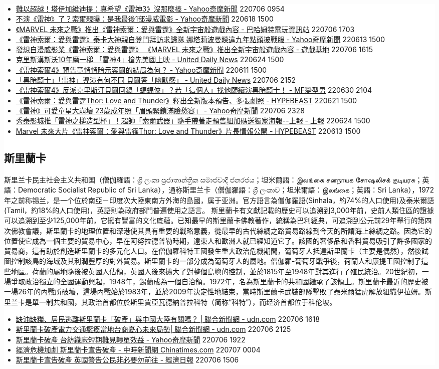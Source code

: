 - [難以超越！塔伊加維迪提：真希望《雷神3》沒那麼棒 - Yahoo奇摩新聞](https://tw.news.yahoo.com/%E5%A1%94%E4%BC%8A%E5%8A%A0%E7%B6%AD%E8%BF%AA%E6%8F%90-%E9%9B%B7%E7%A5%9E%E7%B4%A2%E7%88%BE-3-%E8%AB%B8%E7%A5%9E%E9%BB%83%E6%98%8F-%E9%9B%A3%E4%BB%A5%E8%B6%85%E8%B6%8A-%E7%9C%9F%E5%B8%8C%E6%9C%9B%E6%B2%92%E9%82%A3%E9%BA%BC%E6%A3%92-015006218.html "難以超越！塔伊加維迪提：真希望《雷神3》沒那麼棒 - Yahoo奇摩新聞") 220706 0954
- [不演《雷神》了？索爾親曝：是我最後1部漫威電影 - Yahoo奇摩新聞](https://tw.news.yahoo.com/%E4%B8%8D%E6%BC%94-%E9%9B%B7%E7%A5%9E-%E4%BA%86-%E7%B4%A2%E7%88%BE%E8%A6%AA%E6%9B%9D-%E6%98%AF%E6%88%91%E6%9C%80%E5%BE%8C1%E9%83%A8%E6%BC%AB%E5%A8%81%E9%9B%BB%E5%BD%B1-125136766.html "不演《雷神》了？索爾親曝：是我最後1部漫威電影 - Yahoo奇摩新聞") 220618 1500
- [《MARVEL 未來之戰》推出《雷神索爾：愛與雷霆》全新宇宙般遊戲內容 - 巴哈姆特電玩資訊站](https://gnn.gamer.com.tw/detail.php?sn=234323 "《MARVEL 未來之戰》推出《雷神索爾：愛與雷霆》全新宇宙般遊戲內容 - 巴哈姆特電玩資訊站") 220706 1703
- [《雷神索爾：愛與雷霆》泰卡大神親自登門拜訪求歸隊 娜塔莉波曼睽違九年點頭披戰服 - Yahoo奇摩新聞](https://tw.news.yahoo.com/%E3%80%8A%E9%9B%B7%E7%A5%9E%E7%B4%A2%E7%88%BE%EF%BC%9A%E6%84%9B%E8%88%87%E9%9B%B7%E9%9C%86%E3%80%8B%E6%B3%B0%E5%8D%A1%E5%A4%A7%E7%A5%9E%E8%A6%AA%E8%87%AA%E7%99%BB%E9%96%80%E6%8B%9C%E8%A8%AA%E6%B1%82%E6%AD%B8%E9%9A%8A-%E5%A8%9C%E5%A1%94%E8%8E%89%E6%B3%A2%E6%9B%BC%E7%9D%BD%E9%81%95%E4%B9%9D%E5%B9%B4%E9%BB%9E%E9%A0%AD%E6%8A%AB%E6%88%B0%E6%9C%8D-035848627.html "《雷神索爾：愛與雷霆》泰卡大神親自登門拜訪求歸隊 娜塔莉波曼睽違九年點頭披戰服 - Yahoo奇摩新聞") 220613 1500
- [發想自漫威影業《雷神索爾：愛與雷霆》 《MARVEL 未來之戰》推出全新宇宙般遊戲內容 - 遊戲基地](https://news.gamebase.com.tw/news/detail/99400063 "發想自漫威影業《雷神索爾：愛與雷霆》 《MARVEL 未來之戰》推出全新宇宙般遊戲內容 - 遊戲基地") 220706 1615
- [克里斯漢斯沃10年磨一槌 「雷神4」搶先美國上映 - United Daily News](https://stars.udn.com/star/story/10090/6413214 "克里斯漢斯沃10年磨一槌 「雷神4」搶先美國上映 - United Daily News") 220624 1500
- [《雷神索爾4》預告竟悄悄暗示索爾的結局為何？ - Yahoo奇摩新聞](https://tw.news.yahoo.com/%E9%9B%B7%E7%A5%9E%E7%B4%A2%E7%88%BE-4-%E9%A0%90%E5%91%8A-%E6%9A%97%E7%A4%BA%E7%B4%A2%E7%88%BE%E7%9A%84%E7%B5%90%E5%B1%80-074542625.html "《雷神索爾4》預告竟悄悄暗示索爾的結局為何？ - Yahoo奇摩新聞") 220611 1500
- [「黑暗騎士」「雷神」導演有何不同 貝爾答「幽默感」 - United Daily News](https://stars.udn.com/star/story/10090/6441853 "「黑暗騎士」「雷神」導演有何不同 貝爾答「幽默感」 - United Daily News") 220706 2152
- [《雷神索爾4》反派克里斯汀貝爾回鍋「蝙蝠俠」？若「這個人」找他願續演黑暗騎士！ - MF變型男](https://mf.techbang.com/posts/16893-thor-4-villain-christine-bell-returns-to-the-pot-batman-if-this "《雷神索爾4》反派克里斯汀貝爾回鍋「蝙蝠俠」？若「這個人」找他願續演黑暗騎士！ - MF變型男") 220630 2104
- [《雷神索爾：愛與雷霆Thor: Love and Thunder》釋出全新版本預告、多張劇照 - HYPEBEAST](https://hypebeast.com/zh/2022/6/marvel-thor-love-and-thunder-new-trailer-speech-image "《雷神索爾：愛與雷霆Thor: Love and Thunder》釋出全新版本預告、多張劇照 - HYPEBEAST") 220621 1500
- [《雷神》可愛童星大崩壞 23歲成年照「眉頭緊鎖滿臉愁容」 - Yahoo奇摩新聞](https://tw.news.yahoo.com/%E9%9B%B7%E7%A5%9E-%E5%8F%AF%E6%84%9B%E7%AB%A5%E6%98%9F%E5%A4%A7%E5%B4%A9%E5%A3%9E-23%E6%AD%B2%E6%88%90%E5%B9%B4%E7%85%A7-%E7%9C%89%E9%A0%AD%E7%B7%8A%E9%8E%96%E6%BB%BF%E8%87%89%E6%84%81%E5%AE%B9-152838080.html "《雷神》可愛童星大崩壞 23歲成年照「眉頭緊鎖滿臉愁容」 - Yahoo奇摩新聞") 220706 2328
- [秀泰影城推「雷神之槌造型杯」！超帥「索爾武器」隨手帶著走預售組加碼送獨家海報--上報 - 上報](https://www.upmedia.mg/news_info.php?Type=5&SerialNo=147712 "秀泰影城推「雷神之槌造型杯」！超帥「索爾武器」隨手帶著走預售組加碼送獨家海報--上報 - 上報") 220624 1500
- [Marvel 未來大片《雷神索爾：愛與雷霆Thor: Love and Thunder》片長情報公開 - HYPEBEAST](https://hypebeast.com/zh/2022/6/thor-love-and-thunder-runtime-reports-make-it-marvels-shortest-movie-in-years "Marvel 未來大片《雷神索爾：愛與雷霆Thor: Love and Thunder》片長情報公開 - HYPEBEAST") 220613 1500

## 斯里蘭卡

斯里兰卡民主社会主义共和国（僧伽羅語：ශ්‍රී ලංකා ප්‍රජාතාන්ත්‍රික සමාජවාදී ජනරජය；坦米爾語：இலங்கை சனநாயக சோஷலிசக் குடியரசு；英語：Democratic Socialist Republic of Sri Lanka），通称斯里兰卡（僧伽羅語：ශ්‍රී ලංකාව；坦米爾語：இலங்கை；英語：Sri Lanka），1972年之前称锡兰，是一个位於南亞－印度次大陸東南方外海的島國，属于亚洲。官方語言為僧伽羅語(Sinhala，約74%的人口使用)及泰米爾語(Tamil，約18%的人口使用)，英語則為政府部門普遍使用之語言。
斯里蘭卡有文獻記載的歷史可以追溯到3,000年前，史前人類住區的證據可以追溯到至少125,000年前，它擁有豐富的文化底蘊。已知最早的斯里蘭卡佛教著作，統稱為巴利經典，可追溯到公元前29年舉行的第四次佛教會議，斯里蘭卡的地理位置和深港使其具有重要的戰略意義，從最早的古代絲綢之路貿易路線到今天的所謂海上絲綢之路。因為它的位置使它成為一個主要的貿易中心，早在阿努拉德普勒時期，遠東人和歐洲人就已經知道它了。該國的奢侈品和香料貿易吸引了許多國家的貿易商，這有助於創造斯里蘭卡的多元化人口。在僧伽羅科特王國發生重大政治危機期間，葡萄牙人抵達斯里蘭卡（主要是偶然），然後試圖控制該島的海域及其利潤豐厚的對外貿易。斯里蘭卡的一部分成為葡萄牙人的屬地。僧伽羅-葡萄牙戰爭後，荷蘭人和康提王國控制了這些地區。荷蘭的屬地隨後被英國人佔領，英國人後來擴大了對整個島嶼的控制，並於1815年至1948年對其進行了殖民統治。20世紀初，一場爭取政治獨立的全國運動興起，1948年，錫蘭成為一個自治領。1972年，名為斯里蘭卡的共和國繼承了該領土。斯里蘭卡最近的歷史被一場26年的內戰所破壞，這場內戰始於1983年，並於2009年決定性地結束，當時斯里蘭卡武裝部隊擊敗了泰米爾猛虎解放組織伊拉姆。斯里兰卡是單一制共和國，其政治首都位於斯里賈亞瓦德納普拉科特（简称“科特”），而经济首都位于科伦坡。
- [缺油缺糧、居民逃離斯里蘭卡「破產」與中國大陸有關嗎？ | 聯合新聞網 - udn.com](https://udn.com/news/story/6809/6441029 "缺油缺糧、居民逃離斯里蘭卡「破產」與中國大陸有關嗎？ | 聯合新聞網 - udn.com") 220706 1618
- [斯里蘭卡破產電力交通癱瘓當地台商憂心未來局勢| 聯合新聞網 - udn.com](https://udn.com/news/story/6809/6441789?from=udn-ch1_breaknews-1-0-news "斯里蘭卡破產電力交通癱瘓當地台商憂心未來局勢| 聯合新聞網 - udn.com") 220706 2125
- [斯里蘭卡破產 台紡織廠短期難見轉單效益 - Yahoo奇摩新聞](https://tw.news.yahoo.com/%E6%96%AF%E9%87%8C%E8%98%AD%E5%8D%A1%E7%A0%B4%E7%94%A2-%E5%8F%B0%E7%B4%A1%E7%B9%94%E5%BB%A0%E7%9F%AD%E6%9C%9F%E9%9B%A3%E8%A6%8B%E8%BD%89%E5%96%AE%E6%95%88%E7%9B%8A-112255279.html "斯里蘭卡破產 台紡織廠短期難見轉單效益 - Yahoo奇摩新聞") 220706 1922
- [經濟危機加劇 斯里蘭卡宣告破產 - 中時新聞網 Chinatimes.com](https://www.chinatimes.com/realtimenews/20220706005999-260410?ctrack=pc_main_rtime_p03 "經濟危機加劇 斯里蘭卡宣告破產 - 中時新聞網 Chinatimes.com") 220707 0004
- [斯里蘭卡宣告破產 英國警告公民非必要勿前往 - 經濟日報](https://money.udn.com/money/story/5599/6440888?from=edn_newest_index "斯里蘭卡宣告破產 英國警告公民非必要勿前往 - 經濟日報") 220706 1506